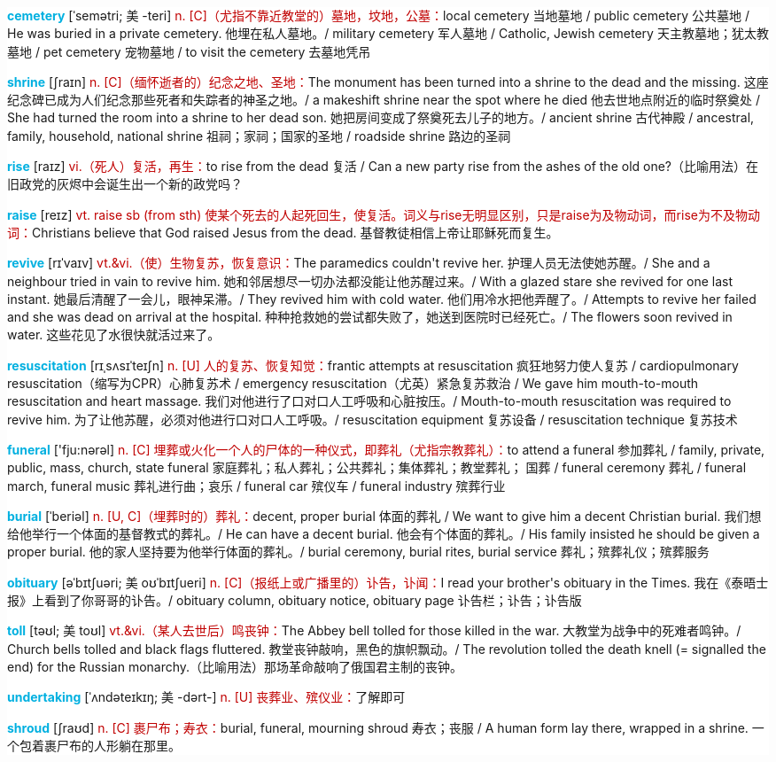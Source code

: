<font color="sky blue">**cemetery**</font> [ˈsemətri; 美 -teri]
<font color="#c00000">n. [C]（尤指不靠近教堂的）墓地，坟地，公墓：</font>local cemetery 当地墓地 / public cemetery 公共墓地 / He was buried in a private cemetery. 他埋在私人墓地。/ military cemetery 军人墓地 / Catholic, Jewish cemetery 天主教墓地；犹太教墓地 / pet cemetery 宠物墓地 / to visit the cemetery 去墓地凭吊          

<font color="sky blue">**shrine**</font> [ʃraɪn]
<font color="#c00000">n. [C]（缅怀逝者的）纪念之地、圣地：</font>The monument has been turned into a shrine to the dead and the missing. 这座纪念碑已成为人们纪念那些死者和失踪者的神圣之地。/ a makeshift shrine near the spot where he died 他去世地点附近的临时祭奠处 / She had turned the room into a shrine to her dead son. 她把房间变成了祭奠死去儿子的地方。/ ancient shrine 古代神殿 / ancestral, family, household, national shrine 祖祠；家祠；国家的圣地 / roadside shrine 路边的圣祠

<font color="sky blue">**rise**</font> [raɪz] 
<font color="#c00000">vi.（死人）复活，再生：</font>to rise from the dead 复活 / Can a new party rise from the ashes of the old one?（比喻用法）在旧政党的灰烬中会诞生出一个新的政党吗？

<font color="sky blue">**raise**</font> [reɪz] 
<font color="#c00000">vt. raise sb (from sth) 使某个死去的人起死回生，使复活。词义与rise无明显区别，只是raise为及物动词，而rise为不及物动词：</font>Christians believe that God raised Jesus from the dead. 基督教徒相信上帝让耶稣死而复生。
    
<font color="sky blue">**revive**</font> [rɪˈvaɪv]
<font color="#c00000">vt.&vi.（使）生物复苏，恢复意识：</font>The paramedics couldn't revive her. 护理人员无法使她苏醒。/ She and a neighbour tried in vain to revive him. 她和邻居想尽一切办法都没能让他苏醒过来。/ With a glazed stare she revived for one last instant. 她最后清醒了一会儿，眼神呆滞。/ They revived him with cold water. 他们用冷水把他弄醒了。/ Attempts to revive her failed and she was dead on arrival at the hospital. 种种抢救她的尝试都失败了，她送到医院时已经死亡。/ The flowers soon revived in water. 这些花见了水很快就活过来了。

<font color="sky blue">**resuscitation**</font> [rɪˌsʌsɪˈteɪʃn]
<font color="#c00000">n. [U] 人的复苏、恢复知觉：</font>frantic attempts at resuscitation 疯狂地努力使人复苏 / cardiopulmonary resuscitation（缩写为CPR）心肺复苏术 / emergency resuscitation（尤英）紧急复苏救治 / We gave him mouth-to-mouth resuscitation and heart massage. 我们对他进行了口对口人工呼吸和心脏按压。/ Mouth-to-mouth resuscitation was required to revive him. 为了让他苏醒，必须对他进行口对口人工呼吸。/ resuscitation equipment 复苏设备 / resuscitation technique 复苏技术

<font color="sky blue">**funeral**</font> ['fju:nərəl] 
<font color="#c00000">n. [C] 埋葬或火化一个人的尸体的一种仪式，即葬礼（尤指宗教葬礼）：</font>to attend a funeral 参加葬礼 / family, private, public, mass, church, state funeral 家庭葬礼；私人葬礼；公共葬礼；集体葬礼；教堂葬礼； 国葬 / funeral ceremony 葬礼 / funeral march, funeral music 葬礼进行曲；哀乐 / funeral car 殡仪车 / funeral industry 殡葬行业
                      
<font color="sky blue">**burial**</font> [ˈberiəl]
<font color="#c00000">n. [U, C]（埋葬时的）葬礼：</font>decent, proper burial 体面的葬礼 / We want to give him a decent Christian burial. 我们想给他举行一个体面的基督教式的葬礼。/ He can have a decent burial. 他会有个体面的葬礼。/ His family insisted he should be given a proper burial. 他的家人坚持要为他举行体面的葬礼。/ burial ceremony, burial rites, burial service 葬礼；殡葬礼仪；殡葬服务 

<font color="sky blue">**obituary**</font> [əˈbɪtʃuəri; 美 oʊˈbɪtʃueri]
<font color="#c00000">n. [C]（报纸上或广播里的）讣告，讣闻：</font>I read your brother's obituary in the Times. 我在《泰晤士报》上看到了你哥哥的讣告。/ obituary column, obituary notice, obituary page 讣告栏；讣告；讣告版

<font color="sky blue">**toll**</font> [təʊl; 美 toʊl]
<font color="#c00000">vt.&vi.（某人去世后）鸣丧钟：</font>The Abbey bell tolled for those killed in the war. 大教堂为战争中的死难者鸣钟。/ Church bells tolled and black flags fluttered. 教堂丧钟敲响，黑色的旗帜飘动。/ The revolution tolled the death knell (= signalled the end) for the Russian monarchy.（比喻用法）那场革命敲响了俄国君主制的丧钟。

<font color="sky blue">**undertaking**</font> [ˈʌndəteɪkɪŋ; 美 -dərt-]
<font color="#c00000">n. [U] 丧葬业、殡仪业：</font>了解即可

<font color="sky blue">**shroud**</font> [ʃraʊd]
<font color="#c00000">n. [C] 裹尸布；寿衣：</font>burial, funeral, mourning shroud 寿衣；丧服 / A human form lay there, wrapped in a shrine. 一个包着裹尸布的人形躺在那里。
           